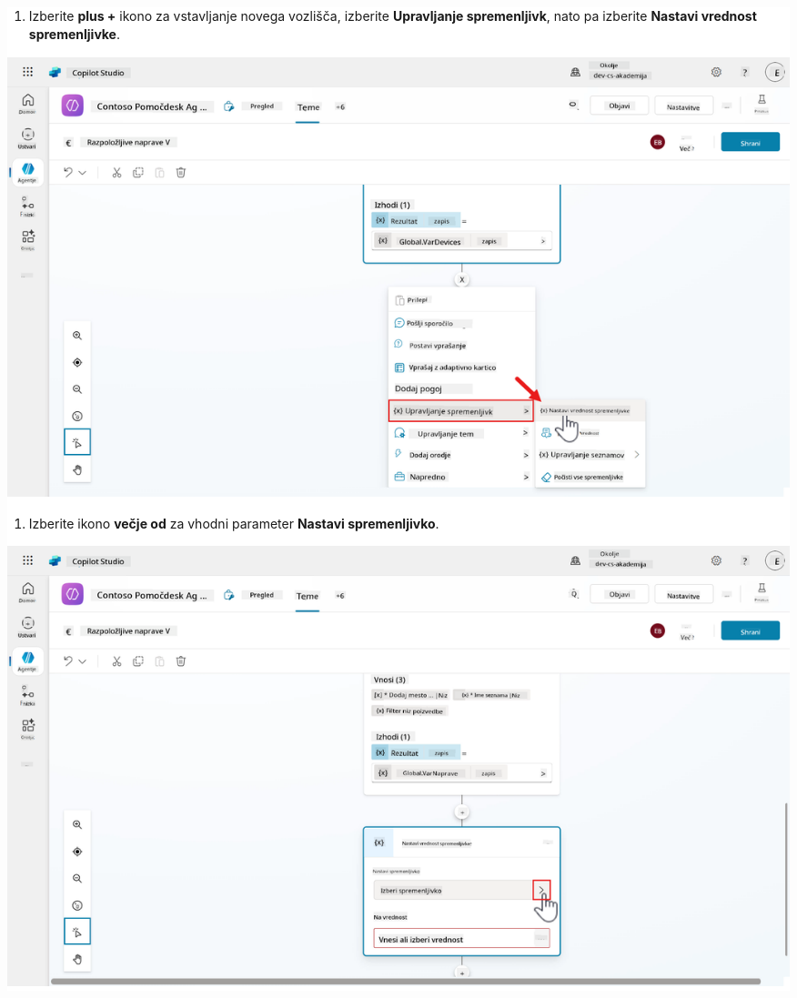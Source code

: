 1. Izberite **plus +** ikono za vstavljanje novega vozlišča, izberite **Upravljanje spremenljivk**, nato pa izberite **Nastavi vrednost spremenljivke**.

![Dodajte vozlišče Nastavi vrednost spremenljivke](../../../../../translated_images/7.3_19_AddSetAVariableValueNode.958d21c21727ef92506fe76cf0458f05ac8508d84d0a4917077d2889410330e2.sl.png)

1. Izberite ikono **večje od** za vhodni parameter **Nastavi spremenljivko**.

![Nastavi spremenljivko](../../../../../translated_images/7.3_20_SelectAVariable.9d3beb144002569b947c90cbec22afcc9cb34f277b21e3f65dcaf69831abc438.sl.png)
